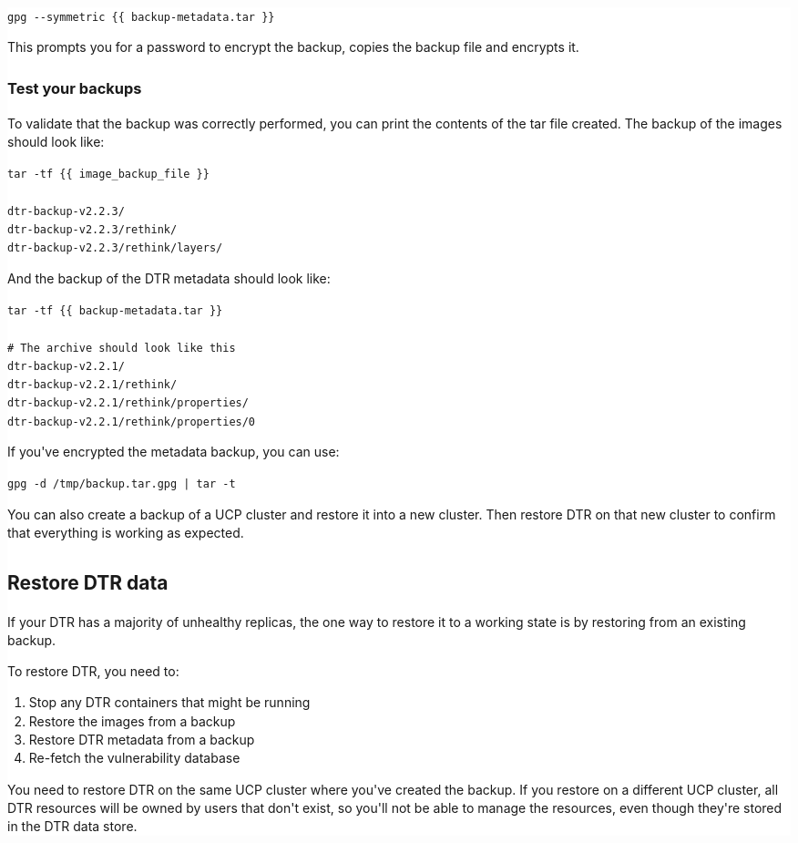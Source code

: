 ```none
gpg --symmetric {{ backup-metadata.tar }}
```

This prompts you for a password to encrypt the backup, copies the backup file
and encrypts it.

### Test your backups

To validate that the backup was correctly performed, you can print the contents
of the tar file created. The backup of the images should look like:

```none
tar -tf {{ image_backup_file }}

dtr-backup-v2.2.3/
dtr-backup-v2.2.3/rethink/
dtr-backup-v2.2.3/rethink/layers/
```

And the backup of the DTR metadata should look like:

```none
tar -tf {{ backup-metadata.tar }}

# The archive should look like this
dtr-backup-v2.2.1/
dtr-backup-v2.2.1/rethink/
dtr-backup-v2.2.1/rethink/properties/
dtr-backup-v2.2.1/rethink/properties/0
```

If you've encrypted the metadata backup, you can use:

```none
gpg -d /tmp/backup.tar.gpg | tar -t
```

You can also create a backup of a UCP cluster and restore it into a new
cluster. Then restore DTR on that new cluster to confirm that everything is
working as expected.

## Restore DTR data

If your DTR has a majority of unhealthy replicas, the one way to restore it to
a working state is by restoring from an existing backup.

To restore DTR, you need to:

1. Stop any DTR containers that might be running
2. Restore the images from a backup
3. Restore DTR metadata from a backup
4. Re-fetch the vulnerability database

You need to restore DTR on the same UCP cluster where you've created the
backup. If you restore on a different UCP cluster, all DTR resources will be
owned by users that don't exist, so you'll not be able to manage the resources,
even though they're stored in the DTR data store.
